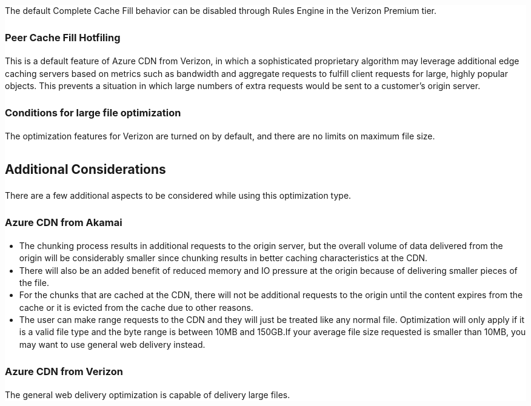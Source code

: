 The default Complete Cache Fill behavior can be disabled through Rules Engine in the Verizon Premium tier.

### Peer Cache Fill Hotfiling

This is a default feature of Azure CDN from Verizon, in which a sophisticated proprietary algorithm may leverage additional edge caching servers based on metrics such as bandwidth and aggregate requests to fulfill client requests for large, highly popular objects. This prevents a situation in which large numbers of extra requests would be sent to a customer’s origin server. 

### Conditions for large file optimization

The optimization features for Verizon are turned on by default, and there are no limits on maximum file size. 

## Additional Considerations

There are a few additional aspects to be considered while using this optimization type.
 
### Azure CDN from Akamai

- The chunking process results in additional requests to the origin server, but the overall volume of data delivered from the origin will be considerably smaller since chunking results in better caching characteristics at the CDN.
- There will also be an added benefit of reduced memory and IO pressure at the origin because of delivering smaller pieces of the file. 
- For the chunks that are cached at the CDN, there will not be additional requests to the origin until the content expires from the cache or it is evicted from the cache due to other reasons. 
- The user can make range requests to the CDN and they will just be treated like any normal file. Optimization will only apply if it is a valid file type and the byte range is between 10MB and 150GB.If your average file size requested is smaller than 10MB, you may want to use general web delivery instead.

### Azure CDN from Verizon

The general web delivery optimization is capable of delivery large files.
